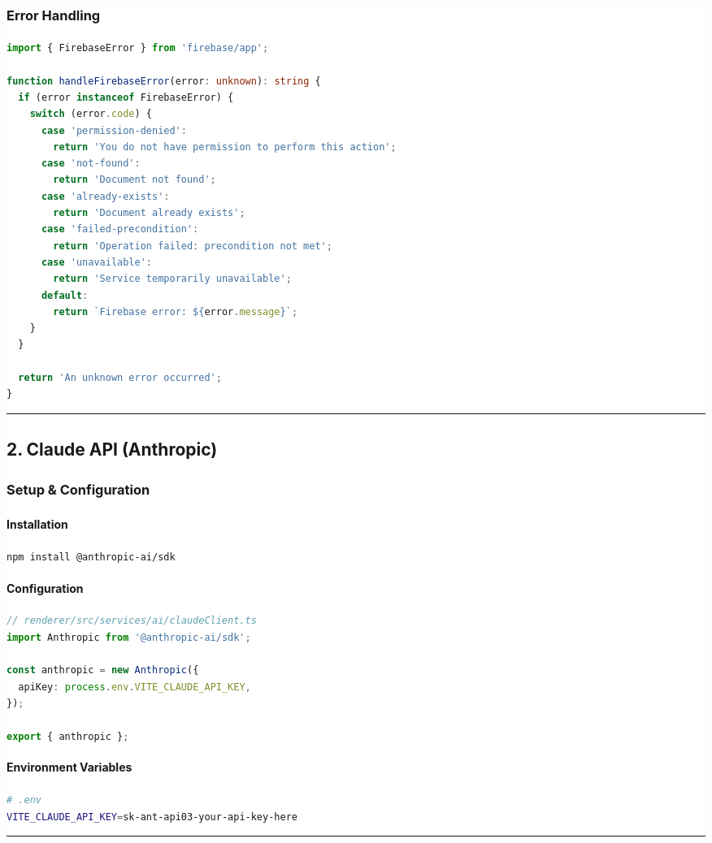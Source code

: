 
### Error Handling

```typescript
import { FirebaseError } from 'firebase/app';

function handleFirebaseError(error: unknown): string {
  if (error instanceof FirebaseError) {
    switch (error.code) {
      case 'permission-denied':
        return 'You do not have permission to perform this action';
      case 'not-found':
        return 'Document not found';
      case 'already-exists':
        return 'Document already exists';
      case 'failed-precondition':
        return 'Operation failed: precondition not met';
      case 'unavailable':
        return 'Service temporarily unavailable';
      default:
        return `Firebase error: ${error.message}`;
    }
  }
  
  return 'An unknown error occurred';
}
```

---

## 2. Claude API (Anthropic)

### Setup & Configuration

#### Installation
```bash
npm install @anthropic-ai/sdk
```

#### Configuration
```typescript
// renderer/src/services/ai/claudeClient.ts
import Anthropic from '@anthropic-ai/sdk';

const anthropic = new Anthropic({
  apiKey: process.env.VITE_CLAUDE_API_KEY,
});

export { anthropic };
```

#### Environment Variables
```bash
# .env
VITE_CLAUDE_API_KEY=sk-ant-api03-your-api-key-here
```

---